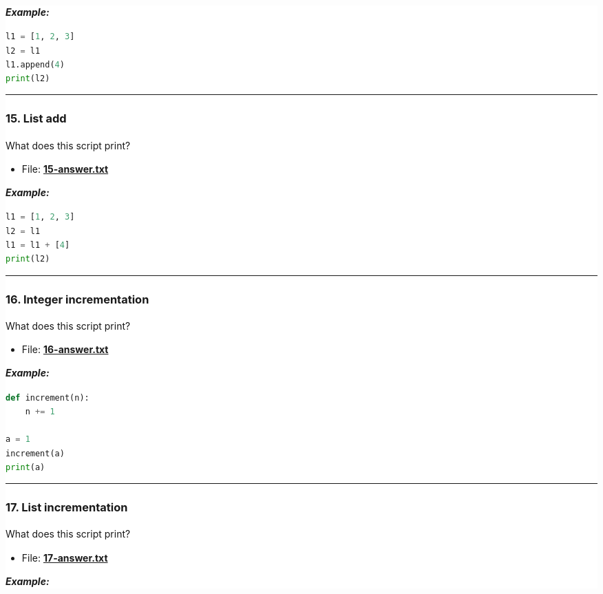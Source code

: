 **_Example:_**

```py
l1 = [1, 2, 3]
l2 = l1
l1.append(4)
print(l2)
```

---

### 15. List add

What does this script print?

- File: **[15-answer.txt](https://github.com/dany-eduard/holbertonschool-higher_level_programming/blob/main/0x09-python-everything_is_object/15-answer.txt)**

**_Example:_**

```py
l1 = [1, 2, 3]
l2 = l1
l1 = l1 + [4]
print(l2)
```

---

### 16. Integer incrementation

What does this script print?

- File: **[16-answer.txt](https://github.com/dany-eduard/holbertonschool-higher_level_programming/blob/main/0x09-python-everything_is_object/16-answer.txt)**

**_Example:_**

```py
def increment(n):
    n += 1

a = 1
increment(a)
print(a)
```

---

### 17. List incrementation

What does this script print?

- File: **[17-answer.txt](https://github.com/dany-eduard/holbertonschool-higher_level_programming/blob/main/0x09-python-everything_is_object/17-answer.txt)**

**_Example:_**
